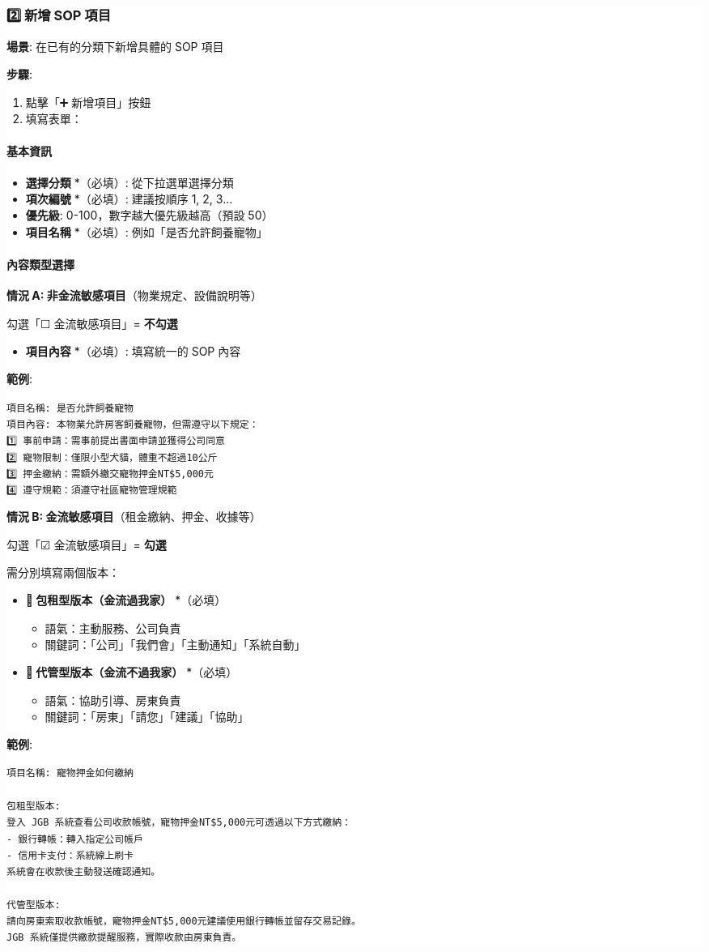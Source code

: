 
### 2️⃣ 新增 SOP 項目

**場景**: 在已有的分類下新增具體的 SOP 項目

**步驟**:
1. 點擊「➕ 新增項目」按鈕
2. 填寫表單：

#### 基本資訊
- **選擇分類** *（必填）: 從下拉選單選擇分類
- **項次編號** *（必填）: 建議按順序 1, 2, 3...
- **優先級**: 0-100，數字越大優先級越高（預設 50）
- **項目名稱** *（必填）: 例如「是否允許飼養寵物」

#### 內容類型選擇

**情況 A: 非金流敏感項目**（物業規定、設備說明等）

勾選「☐ 金流敏感項目」= **不勾選**

- **項目內容** *（必填）: 填寫統一的 SOP 內容

**範例**:
```
項目名稱: 是否允許飼養寵物
項目內容: 本物業允許房客飼養寵物，但需遵守以下規定：
1️⃣ 事前申請：需事前提出書面申請並獲得公司同意
2️⃣ 寵物限制：僅限小型犬貓，體重不超過10公斤
3️⃣ 押金繳納：需額外繳交寵物押金NT$5,000元
4️⃣ 遵守規範：須遵守社區寵物管理規範
```

**情況 B: 金流敏感項目**（租金繳納、押金、收據等）

勾選「☑ 金流敏感項目」= **勾選**

需分別填寫兩個版本：

- **💼 包租型版本（金流過我家）** *（必填）
  - 語氣：主動服務、公司負責
  - 關鍵詞：「公司」「我們會」「主動通知」「系統自動」

- **🤝 代管型版本（金流不過我家）** *（必填）
  - 語氣：協助引導、房東負責
  - 關鍵詞：「房東」「請您」「建議」「協助」

**範例**:
```
項目名稱: 寵物押金如何繳納

包租型版本:
登入 JGB 系統查看公司收款帳號，寵物押金NT$5,000元可透過以下方式繳納：
- 銀行轉帳：轉入指定公司帳戶
- 信用卡支付：系統線上刷卡
系統會在收款後主動發送確認通知。

代管型版本:
請向房東索取收款帳號，寵物押金NT$5,000元建議使用銀行轉帳並留存交易記錄。
JGB 系統僅提供繳款提醒服務，實際收款由房東負責。
```
